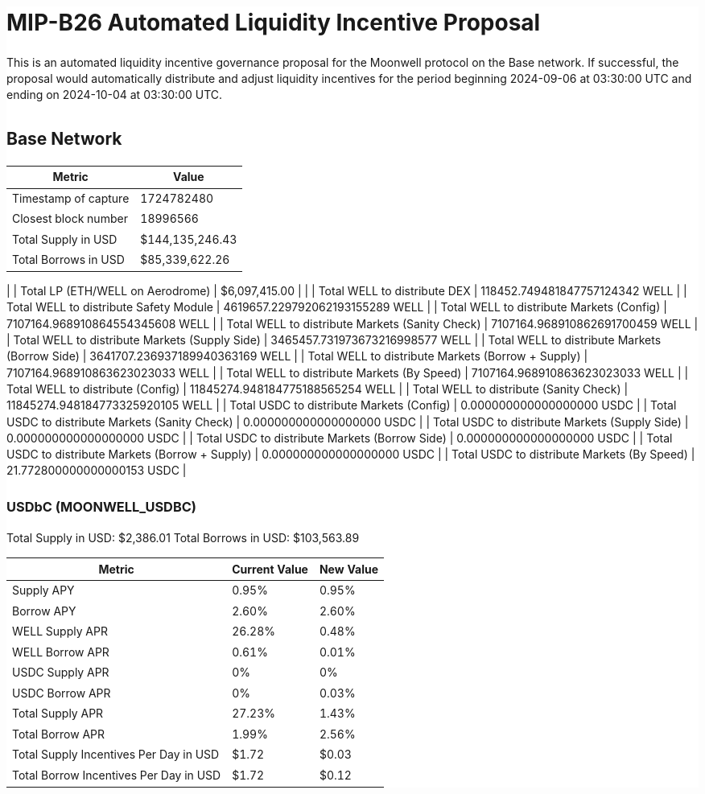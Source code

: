 # MIP-B26 Automated Liquidity Incentive Proposal

This is an automated liquidity incentive governance proposal for the Moonwell
protocol on the Base network. If successful, the proposal would automatically
distribute and adjust liquidity incentives for the period beginning 2024-09-06
at 03:30:00 UTC and ending on 2024-10-04 at 03:30:00 UTC.

## Base Network

| Metric               | Value           |
| -------------------- | --------------- |
| Timestamp of capture | 1724782480      |
| Closest block number | 18996566        |
| Total Supply in USD  | $144,135,246.43 |
| Total Borrows in USD | $85,339,622.26  |

| | Total LP (ETH/WELL on Aerodrome) | $6,097,415.00 | | | Total WELL to
distribute DEX | 118452.749481847757124342 WELL | | Total WELL to distribute
Safety Module | 4619657.229792062193155289 WELL | | Total WELL to distribute
Markets (Config) | 7107164.968910864554345608 WELL | | Total WELL to distribute
Markets (Sanity Check) | 7107164.968910862691700459 WELL | | Total WELL to
distribute Markets (Supply Side) | 3465457.731973673216998577 WELL | | Total
WELL to distribute Markets (Borrow Side) | 3641707.236937189940363169 WELL | |
Total WELL to distribute Markets (Borrow + Supply) | 7107164.968910863623023033
WELL | | Total WELL to distribute Markets (By Speed) |
7107164.968910863623023033 WELL | | Total WELL to distribute (Config) |
11845274.948184775188565254 WELL | | Total WELL to distribute (Sanity Check) |
11845274.948184773325920105 WELL | | Total USDC to distribute Markets (Config) |
0.000000000000000000 USDC | | Total USDC to distribute Markets (Sanity Check) |
0.000000000000000000 USDC | | Total USDC to distribute Markets (Supply Side) |
0.000000000000000000 USDC | | Total USDC to distribute Markets (Borrow Side) |
0.000000000000000000 USDC | | Total USDC to distribute Markets (Borrow + Supply)
| 0.000000000000000000 USDC | | Total USDC to distribute Markets (By Speed) |
21.772800000000000153 USDC |

### USDbC (MOONWELL_USDBC)

Total Supply in USD: $2,386.01 Total Borrows in USD: $103,563.89

| Metric                                 | Current Value | New Value |
| -------------------------------------- | ------------- | --------- |
| Supply APY                             | 0.95%         | 0.95%     |
| Borrow APY                             | 2.60%         | 2.60%     |
| WELL Supply APR                        | 26.28%        | 0.48%     |
| WELL Borrow APR                        | 0.61%         | 0.01%     |
| USDC Supply APR                        | 0%            | 0%        |
| USDC Borrow APR                        | 0%            | 0.03%     |
| Total Supply APR                       | 27.23%        | 1.43%     |
| Total Borrow APR                       | 1.99%         | 2.56%     |
| Total Supply Incentives Per Day in USD | $1.72         | $0.03     |
| Total Borrow Incentives Per Day in USD | $1.72         | $0.12     |
